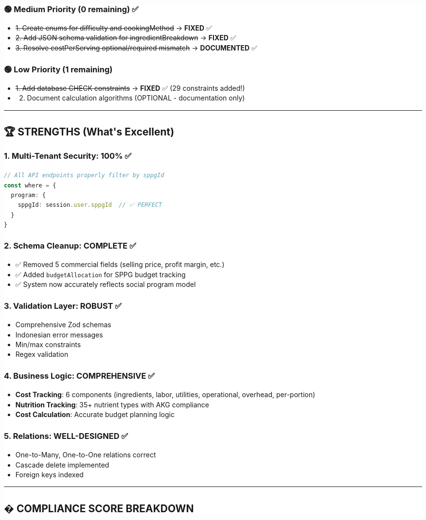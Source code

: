 ### 🟢 Medium Priority (0 remaining) ✅
- ~~1. Create enums for difficulty and cookingMethod~~ → **FIXED** ✅
- ~~2. Add JSON schema validation for ingredientBreakdown~~ → **FIXED** ✅
- ~~3. Resolve costPerServing optional/required mismatch~~ → **DOCUMENTED** ✅

### 🟢 Low Priority (1 remaining)
- ~~1. Add database CHECK constraints~~ → **FIXED** ✅ (29 constraints added!)
- 2. Document calculation algorithms (OPTIONAL - documentation only)

---

## 🏆 STRENGTHS (What's Excellent)

### 1. Multi-Tenant Security: **100%** ✅
```typescript
// All API endpoints properly filter by sppgId
const where = {
  program: {
    sppgId: session.user.sppgId  // ✅ PERFECT
  }
}
```

### 2. Schema Cleanup: **COMPLETE** ✅
- ✅ Removed 5 commercial fields (selling price, profit margin, etc.)
- ✅ Added `budgetAllocation` for SPPG budget tracking
- ✅ System now accurately reflects social program model

### 3. Validation Layer: **ROBUST** ✅
- Comprehensive Zod schemas
- Indonesian error messages
- Min/max constraints
- Regex validation

### 4. Business Logic: **COMPREHENSIVE** ✅
- **Cost Tracking**: 6 components (ingredients, labor, utilities, operational, overhead, per-portion)
- **Nutrition Tracking**: 35+ nutrient types with AKG compliance
- **Cost Calculation**: Accurate budget planning logic

### 5. Relations: **WELL-DESIGNED** ✅
- One-to-Many, One-to-One relations correct
- Cascade delete implemented
- Foreign keys indexed

---

## � COMPLIANCE SCORE BREAKDOWN

